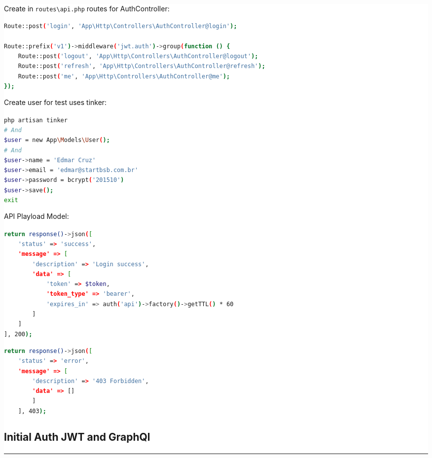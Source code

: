 Create in `routes\api.php` routes for AuthController:

```bash
Route::post('login', 'App\Http\Controllers\AuthController@login');

Route::prefix('v1')->middleware('jwt.auth')->group(function () {
    Route::post('logout', 'App\Http\Controllers\AuthController@logout');
    Route::post('refresh', 'App\Http\Controllers\AuthController@refresh');
    Route::post('me', 'App\Http\Controllers\AuthController@me');
});
```

Create user for test uses tinker:

```bash
php artisan tinker
# And
$user = new App\Models\User();
# And
$user->name = 'Edmar Cruz'
$user->email = 'edmar@startbsb.com.br'
$user->password = bcrypt('201510')
$user->save();
exit
```

API Playload Model:

```bash
return response()->json([
    'status' => 'success',
    'message' => [
        'description' => 'Login success',
        'data' => [
            'token' => $token,
            'token_type' => 'bearer',
            'expires_in' => auth('api')->factory()->getTTL() * 60
        ]
    ]
], 200);
```

```bash
return response()->json([
    'status' => 'error',
    'message' => [
        'description' => '403 Forbidden',
        'data' => []
        ]
    ], 403);
```

## Initial Auth JWT and GraphQl

---

